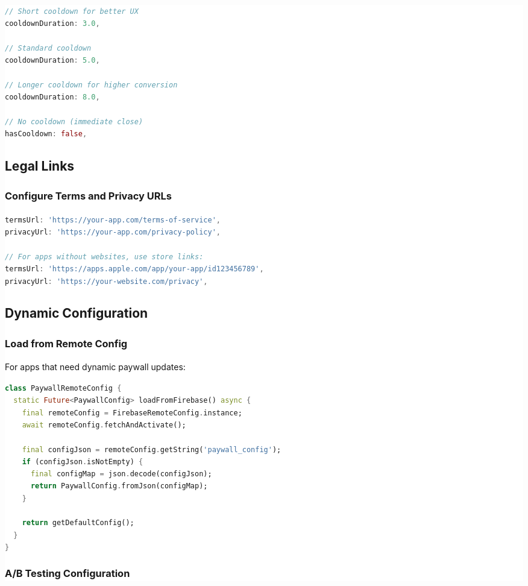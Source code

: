 ```dart
// Short cooldown for better UX
cooldownDuration: 3.0,

// Standard cooldown
cooldownDuration: 5.0,

// Longer cooldown for higher conversion
cooldownDuration: 8.0,

// No cooldown (immediate close)
hasCooldown: false,
```

## Legal Links

### Configure Terms and Privacy URLs

```dart
termsUrl: 'https://your-app.com/terms-of-service',
privacyUrl: 'https://your-app.com/privacy-policy',

// For apps without websites, use store links:
termsUrl: 'https://apps.apple.com/app/your-app/id123456789',
privacyUrl: 'https://your-website.com/privacy',
```

## Dynamic Configuration

### Load from Remote Config

For apps that need dynamic paywall updates:

```dart
class PaywallRemoteConfig {
  static Future<PaywallConfig> loadFromFirebase() async {
    final remoteConfig = FirebaseRemoteConfig.instance;
    await remoteConfig.fetchAndActivate();
    
    final configJson = remoteConfig.getString('paywall_config');
    if (configJson.isNotEmpty) {
      final configMap = json.decode(configJson);
      return PaywallConfig.fromJson(configMap);
    }
    
    return getDefaultConfig();
  }
}
```

### A/B Testing Configuration
